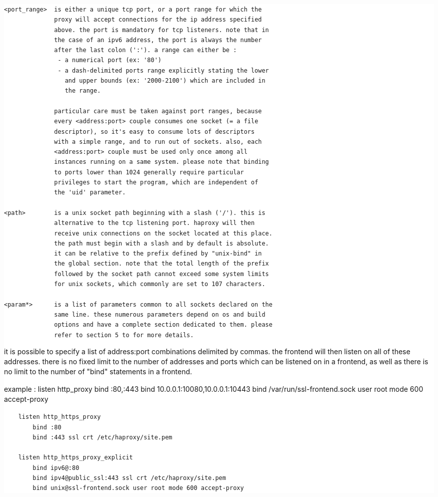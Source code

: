     <port_range>  is either a unique tcp port, or a port range for which the
                  proxy will accept connections for the ip address specified
                  above. the port is mandatory for tcp listeners. note that in
                  the case of an ipv6 address, the port is always the number
                  after the last colon (':'). a range can either be :
                   - a numerical port (ex: '80')
                   - a dash-delimited ports range explicitly stating the lower
                     and upper bounds (ex: '2000-2100') which are included in
                     the range.

                  particular care must be taken against port ranges, because
                  every <address:port> couple consumes one socket (= a file
                  descriptor), so it's easy to consume lots of descriptors
                  with a simple range, and to run out of sockets. also, each
                  <address:port> couple must be used only once among all
                  instances running on a same system. please note that binding
                  to ports lower than 1024 generally require particular
                  privileges to start the program, which are independent of
                  the 'uid' parameter.

    <path>        is a unix socket path beginning with a slash ('/'). this is
                  alternative to the tcp listening port. haproxy will then
                  receive unix connections on the socket located at this place.
                  the path must begin with a slash and by default is absolute.
                  it can be relative to the prefix defined by "unix-bind" in
                  the global section. note that the total length of the prefix
                  followed by the socket path cannot exceed some system limits
                  for unix sockets, which commonly are set to 107 characters.

    <param*>      is a list of parameters common to all sockets declared on the
                  same line. these numerous parameters depend on os and build
                  options and have a complete section dedicated to them. please
                  refer to section 5 to for more details.

  it is possible to specify a list of address:port combinations delimited by
  commas. the frontend will then listen on all of these addresses. there is no
  fixed limit to the number of addresses and ports which can be listened on in
  a frontend, as well as there is no limit to the number of "bind" statements
  in a frontend.

  example :
        listen http_proxy
            bind :80,:443
            bind 10.0.0.1:10080,10.0.0.1:10443
            bind /var/run/ssl-frontend.sock user root mode 600 accept-proxy

        listen http_https_proxy
            bind :80
            bind :443 ssl crt /etc/haproxy/site.pem

        listen http_https_proxy_explicit
            bind ipv6@:80
            bind ipv4@public_ssl:443 ssl crt /etc/haproxy/site.pem
            bind unix@ssl-frontend.sock user root mode 600 accept-proxy
